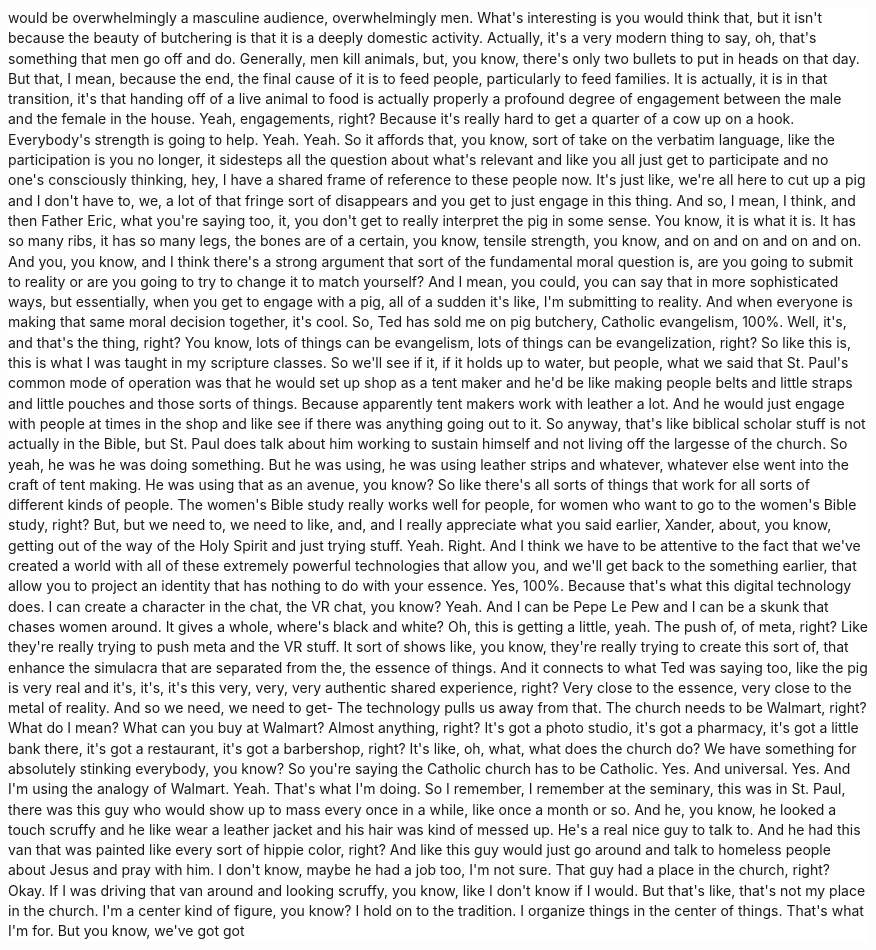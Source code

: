 would be overwhelmingly a masculine audience, overwhelmingly men. What's interesting is you would think that, but it isn't because the beauty of butchering is that it is a deeply domestic activity. Actually, it's a very modern thing to say, oh, that's something that men go off and do. Generally, men kill animals, but, you know, there's only two bullets to put in heads on that day. But that, I mean, because the end, the final cause of it is to feed people, particularly to feed families. It is actually, it is in that transition, it's that handing off of a live animal to food is actually properly a profound degree of engagement between the male and the female in the house. Yeah, engagements, right? Because it's really hard to get a quarter of a cow up on a hook. Everybody's strength is going to help. Yeah. Yeah. So it affords that, you know, sort of take on the verbatim language, like the participation is you no longer, it sidesteps all the question about what's relevant and like you all just get to participate and no one's consciously thinking, hey, I have a shared frame of reference to these people now. It's just like, we're all here to cut up a pig and I don't have to, we, a lot of that fringe sort of disappears and you get to just engage in this thing. And so, I mean, I think, and then Father Eric, what you're saying too, it, you don't get to really interpret the pig in some sense. You know, it is what it is. It has so many ribs, it has so many legs, the bones are of a certain, you know, tensile strength, you know, and on and on and on and on. And you, you know, and I think there's a strong argument that sort of the fundamental moral question is, are you going to submit to reality or are you going to try to change it to match yourself? And I mean, you could, you can say that in more sophisticated ways, but essentially, when you get to engage with a pig, all of a sudden it's like, I'm submitting to reality. And when everyone is making that same moral decision together, it's cool. So, Ted has sold me on pig butchery, Catholic evangelism, 100%. Well, it's, and that's the thing, right? You know, lots of things can be evangelism, lots of things can be evangelization, right? So like this is, this is what I was taught in my scripture classes. So we'll see if it, if it holds up to water, but people, what we said that St. Paul's common mode of operation was that he would set up shop as a tent maker and he'd be like making people belts and little straps and little pouches and those sorts of things. Because apparently tent makers work with leather a lot. And he would just engage with people at times in the shop and like see if there was anything going out to it. So anyway, that's like biblical scholar stuff is not actually in the Bible, but St. Paul does talk about him working to sustain himself and not living off the largesse of the church. So yeah, he was he was doing something. But he was using, he was using leather strips and whatever, whatever else went into the craft of tent making. He was using that as an avenue, you know? So like there's all sorts of things that work for all sorts of different kinds of people. The women's Bible study really works well for people, for women who want to go to the women's Bible study, right? But, but we need to, we need to like, and, and I really appreciate what you said earlier, Xander, about, you know, getting out of the way of the Holy Spirit and just trying stuff. Yeah. Right. And I think we have to be attentive to the fact that we've created a world with all of these extremely powerful technologies that allow you, and we'll get back to the something earlier, that allow you to project an identity that has nothing to do with your essence. Yes, 100%. Because that's what this digital technology does. I can create a character in the chat, the VR chat, you know? Yeah. And I can be Pepe Le Pew and I can be a skunk that chases women around. It gives a whole, where's black and white? Oh, this is getting a little, yeah. The push of, of meta, right? Like they're really trying to push meta and the VR stuff. It sort of shows like, you know, they're really trying to create this sort of, that enhance the simulacra that are separated from the, the essence of things. And it connects to what Ted was saying too, like the pig is very real and it's, it's, it's this very, very, very authentic shared experience, right? Very close to the essence, very close to the metal of reality. And so we need, we need to get- The technology pulls us away from that. The church needs to be Walmart, right? What do I mean? What can you buy at Walmart? Almost anything, right? It's got a photo studio, it's got a pharmacy, it's got a little bank there, it's got a restaurant, it's got a barbershop, right? It's like, oh, what, what does the church do? We have something for absolutely stinking everybody, you know? So you're saying the Catholic church has to be Catholic. Yes. And universal. Yes. And I'm using the analogy of Walmart. Yeah. That's what I'm doing. So I remember, I remember at the seminary, this was in St. Paul, there was this guy who would show up to mass every once in a while, like once a month or so. And he, you know, he looked a touch scruffy and he like wear a leather jacket and his hair was kind of messed up. He's a real nice guy to talk to. And he had this van that was painted like every sort of hippie color, right? And like this guy would just go around and talk to homeless people about Jesus and pray with him. I don't know, maybe he had a job too, I'm not sure. That guy had a place in the church, right? Okay. If I was driving that van around and looking scruffy, you know, like I don't know if I would. But that's like, that's not my place in the church. I'm a center kind of figure, you know? I hold on to the tradition. I organize things in the center of things. That's what I'm for. But you know, we've got got